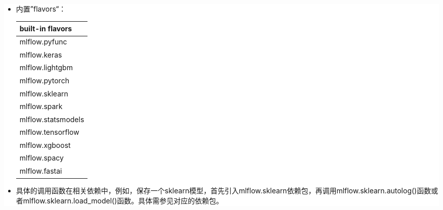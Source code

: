- 内置”flavors“：

  | built-in flavors   |
  | ------------------ |
  | mlflow.pyfunc      |
  | mlflow.keras       |
  | mlflow.lightgbm    |
  | mlflow.pytorch     |
  | mlflow.sklearn     |
  | mlflow.spark       |
  | mlflow.statsmodels |
  | mlflow.tensorflow  |
  | mlflow.xgboost     |
  | mlflow.spacy       |
  | mlflow.fastai      |

- 具体的调用函数在相关依赖中，例如，保存一个sklearn模型，首先引入mlflow.sklearn依赖包，再调用mlflow.sklearn.autolog()函数或者mlflow.sklearn.load_model()函数。具体需参见对应的依赖包。